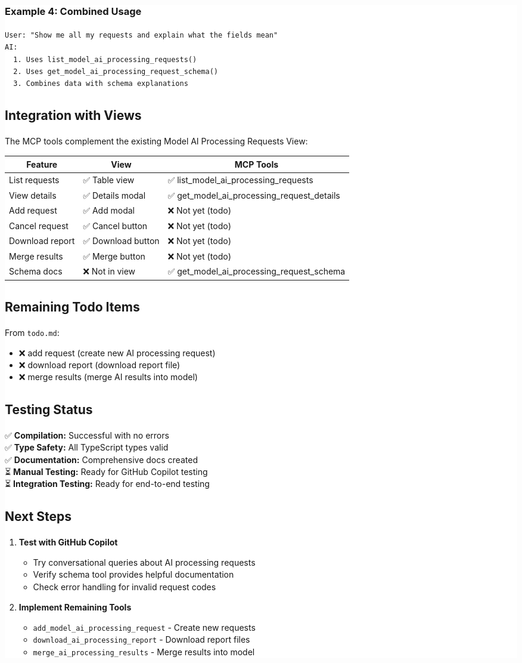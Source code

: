### Example 4: Combined Usage
```
User: "Show me all my requests and explain what the fields mean"
AI: 
  1. Uses list_model_ai_processing_requests()
  2. Uses get_model_ai_processing_request_schema()
  3. Combines data with schema explanations
```

## Integration with Views

The MCP tools complement the existing Model AI Processing Requests View:

| Feature | View | MCP Tools |
|---------|------|-----------|
| List requests | ✅ Table view | ✅ list_model_ai_processing_requests |
| View details | ✅ Details modal | ✅ get_model_ai_processing_request_details |
| Add request | ✅ Add modal | ❌ Not yet (todo) |
| Cancel request | ✅ Cancel button | ❌ Not yet (todo) |
| Download report | ✅ Download button | ❌ Not yet (todo) |
| Merge results | ✅ Merge button | ❌ Not yet (todo) |
| Schema docs | ❌ Not in view | ✅ get_model_ai_processing_request_schema |

## Remaining Todo Items

From `todo.md`:
- ❌ add request (create new AI processing request)
- ❌ download report (download report file)
- ❌ merge results (merge AI results into model)

## Testing Status

✅ **Compilation:** Successful with no errors  
✅ **Type Safety:** All TypeScript types valid  
✅ **Documentation:** Comprehensive docs created  
⏳ **Manual Testing:** Ready for GitHub Copilot testing  
⏳ **Integration Testing:** Ready for end-to-end testing  

## Next Steps

1. **Test with GitHub Copilot**
   - Try conversational queries about AI processing requests
   - Verify schema tool provides helpful documentation
   - Check error handling for invalid request codes

2. **Implement Remaining Tools**
   - `add_model_ai_processing_request` - Create new requests
   - `download_ai_processing_report` - Download report files
   - `merge_ai_processing_results` - Merge results into model
